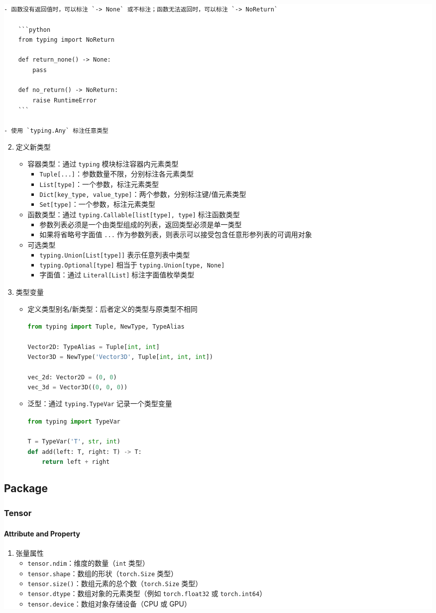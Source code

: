     - 函数没有返回值时，可以标注 `-> None` 或不标注；函数无法返回时，可以标注 `-> NoReturn`

        ```python
        from typing import NoReturn

        def return_none() -> None:
            pass

        def no_return() -> NoReturn:
            raise RuntimeError
        ```

    - 使用 `typing.Any` 标注任意类型

2. 定义新类型
    - 容器类型：通过 `typing` 模块标注容器内元素类型
        - `Tuple[...]`：参数数量不限，分别标注各元素类型
        - `List[type]`：一个参数，标注元素类型
        - `Dict[key_type, value_type]`：两个参数，分别标注键/值元素类型
        - `Set[type]`：一个参数，标注元素类型
    - 函数类型：通过 `typing.Callable[list[type], type]` 标注函数类型
        - 参数列表必须是一个由类型组成的列表，返回类型必须是单一类型
        - 如果将省略号字面值 `...` 作为参数列表，则表示可以接受包含任意形参列表的可调用对象
    - 可选类型
        - `typing.Union[List[type]]` 表示任意列表中类型
        - `typing.Optional[type]` 相当于 `typing.Union[type, None]`
        - 字面值：通过 `Literal[List]` 标注字面值枚举类型

3. 类型变量
    - 定义类型别名/新类型：后者定义的类型与原类型不相同

        ```python
        from typing import Tuple, NewType, TypeAlias

        Vector2D: TypeAlias = Tuple[int, int]
        Vector3D = NewType('Vector3D', Tuple[int, int, int])

        vec_2d: Vector2D = (0, 0)
        vec_3d = Vector3D((0, 0, 0))
        ```

    - 泛型：通过 `typing.TypeVar` 记录一个类型变量

        ```python
        from typing import TypeVar
        
        T = TypeVar('T', str, int)
        def add(left: T, right: T) -> T:
            return left + right
        ```

## Package
### Tensor
#### Attribute and Property
1. 张量属性
    - `tensor.ndim`：维度的数量（`int` 类型）
    - `tensor.shape`：数组的形状（`torch.Size` 类型）
    - `tensor.size()`：数组元素的总个数（`torch.Size` 类型）
    - `tensor.dtype`：数组对象的元素类型（例如 `torch.float32` 或 `torch.int64`）
    - `tensor.device`：数组对象存储设备（CPU 或 GPU）
